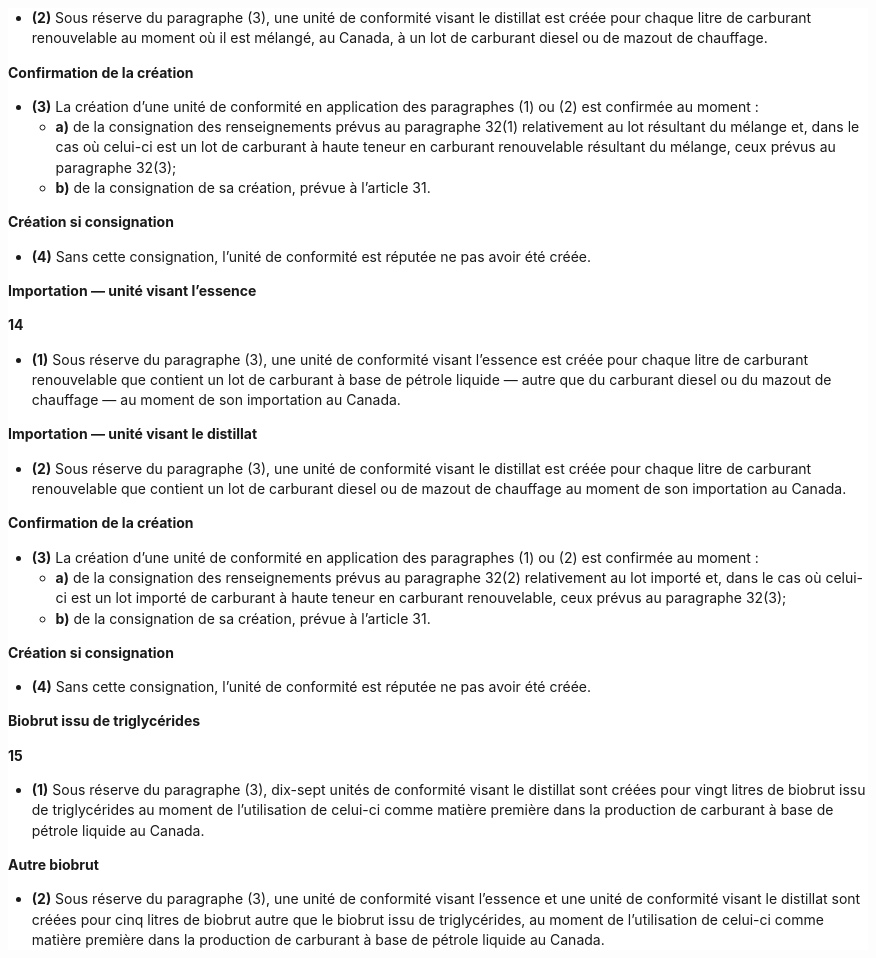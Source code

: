- **(2)** Sous réserve du paragraphe (3), une unité de conformité visant le distillat est créée pour chaque litre de carburant renouvelable au moment où il est mélangé, au Canada, à un lot de carburant diesel ou de mazout de chauffage.

**Confirmation de la création**

- **(3)** La création d’une unité de conformité en application des paragraphes (1) ou (2) est confirmée au moment :
	- **a)** de la consignation des renseignements prévus au paragraphe 32(1) relativement au lot résultant du mélange et, dans le cas où celui-ci est un lot de carburant à haute teneur en carburant renouvelable résultant du mélange, ceux prévus au paragraphe 32(3);
	- **b)** de la consignation de sa création, prévue à l’article 31.

**Création si consignation**

- **(4)** Sans cette consignation, l’unité de conformité est réputée ne pas avoir été créée.




**Importation — unité visant l’essence**

**14** 

- **(1)** Sous réserve du paragraphe (3), une unité de conformité visant l’essence est créée pour chaque litre de carburant renouvelable que contient un lot de carburant à base de pétrole liquide — autre que du carburant diesel ou du mazout de chauffage — au moment de son importation au Canada.

**Importation — unité visant le distillat**

- **(2)** Sous réserve du paragraphe (3), une unité de conformité visant le distillat est créée pour chaque litre de carburant renouvelable que contient un lot de carburant diesel ou de mazout de chauffage au moment de son importation au Canada.

**Confirmation de la création**

- **(3)** La création d’une unité de conformité en application des paragraphes (1) ou (2) est confirmée au moment :
	- **a)** de la consignation des renseignements prévus au paragraphe 32(2) relativement au lot importé et, dans le cas où celui-ci est un lot importé de carburant à haute teneur en carburant renouvelable, ceux prévus au paragraphe 32(3);
	- **b)** de la consignation de sa création, prévue à l’article 31.

**Création si consignation**

- **(4)** Sans cette consignation, l’unité de conformité est réputée ne pas avoir été créée.




**Biobrut issu de triglycérides**

**15** 

- **(1)** Sous réserve du paragraphe (3), dix-sept unités de conformité visant le distillat sont créées pour vingt litres de biobrut issu de triglycérides au moment de l’utilisation de celui-ci comme matière première dans la production de carburant à base de pétrole liquide au Canada.

**Autre biobrut**

- **(2)** Sous réserve du paragraphe (3), une unité de conformité visant l’essence et une unité de conformité visant le distillat sont créées pour cinq litres de biobrut autre que le biobrut issu de triglycérides, au moment de l’utilisation de celui-ci comme matière première dans la production de carburant à base de pétrole liquide au Canada.
